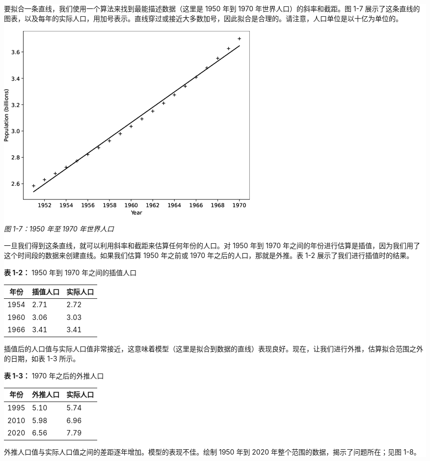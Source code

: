 要拟合一条直线，我们使用一个算法来找到最能描述数据（这里是 1950 年到 1970 年世界人口）的斜率和截距。图 1-7 展示了这条直线的图表，以及每年的实际人口，用加号表示。直线穿过或接近大多数加号，因此拟合是合理的。请注意，人口单位是以十亿为单位的。

![Image](img/ch01fig07.jpg)

*图 1-7：1950 年至 1970 年世界人口*

一旦我们得到这条直线，就可以利用斜率和截距来估算任何年份的人口。对 1950 年到 1970 年之间的年份进行估算是插值，因为我们用了这个时间段的数据来创建直线。如果我们估算 1950 年之前或 1970 年之后的人口，那就是外推。表 1-2 展示了我们进行插值时的结果。

**表 1-2：** 1950 年到 1970 年之间的插值人口

| **年份** | **插值人口** | **实际人口** |
| --- | --- | --- |
| 1954 | 2.71 | 2.72 |
| 1960 | 3.06 | 3.03 |
| 1966 | 3.41 | 3.41 |

插值后的人口值与实际人口值非常接近，这意味着模型（这里是拟合到数据的直线）表现良好。现在，让我们进行外推，估算拟合范围之外的日期，如表 1-3 所示。

**表 1-3：** 1970 年之后的外推人口

| **年份** | **外推人口** | **实际人口** |
| --- | --- | --- |
| 1995 | 5.10 | 5.74 |
| 2010 | 5.98 | 6.96 |
| 2020 | 6.56 | 7.79 |

外推人口值与实际人口值之间的差距逐年增加。模型的表现不佳。绘制 1950 年到 2020 年整个范围的数据，揭示了问题所在；见图 1-8。

